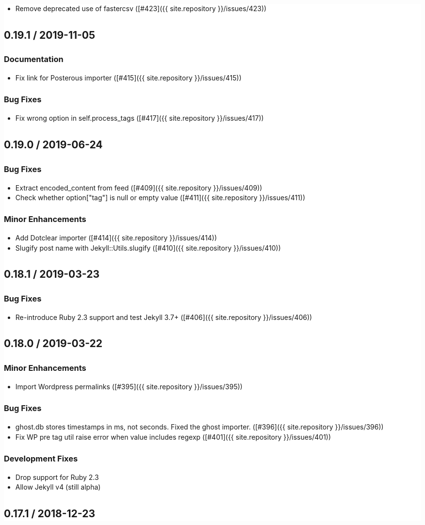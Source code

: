 - Remove deprecated use of fastercsv ([#423]({{ site.repository }}/issues/423))

## 0.19.1 / 2019-11-05

### Documentation

- Fix link for Posterous importer ([#415]({{ site.repository }}/issues/415))

### Bug Fixes

- Fix wrong option in self.process_tags ([#417]({{ site.repository }}/issues/417))

## 0.19.0 / 2019-06-24

### Bug Fixes

- Extract encoded_content from feed ([#409]({{ site.repository }}/issues/409))
- Check whether option[&#34;tag&#34;] is null or empty value ([#411]({{ site.repository }}/issues/411))

### Minor Enhancements

- Add Dotclear importer ([#414]({{ site.repository }}/issues/414))
- Slugify post name with Jekyll::Utils.slugify ([#410]({{ site.repository }}/issues/410))

## 0.18.1 / 2019-03-23

### Bug Fixes

- Re-introduce Ruby 2.3 support and test Jekyll 3.7+ ([#406]({{ site.repository }}/issues/406))

## 0.18.0 / 2019-03-22

### Minor Enhancements

- Import Wordpress permalinks ([#395]({{ site.repository }}/issues/395))

### Bug Fixes

- ghost.db stores timestamps in ms, not seconds. Fixed the ghost importer. ([#396]({{ site.repository }}/issues/396))
- Fix WP pre tag util raise error when value includes regexp ([#401]({{ site.repository }}/issues/401))

### Development Fixes

- Drop support for Ruby 2.3
- Allow Jekyll v4 (still alpha)

## 0.17.1 / 2018-12-23
